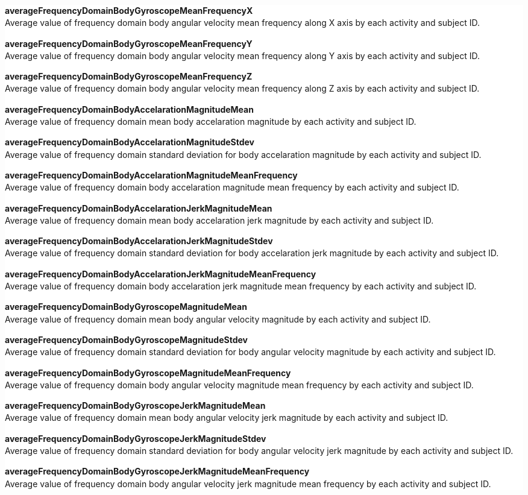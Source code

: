 **averageFrequencyDomainBodyGyroscopeMeanFrequencyX**   
	Average value of frequency domain body angular velocity mean frequency along X axis by each activity and subject ID.

**averageFrequencyDomainBodyGyroscopeMeanFrequencyY**   
	Average value of frequency domain body angular velocity mean frequency along Y axis by each activity and subject ID.

**averageFrequencyDomainBodyGyroscopeMeanFrequencyZ**   
	Average value of frequency domain body angular velocity mean frequency along Z axis by each activity and subject ID.

**averageFrequencyDomainBodyAccelarationMagnitudeMean**   
	Average value of frequency domain mean body accelaration magnitude by each activity and subject ID.

**averageFrequencyDomainBodyAccelarationMagnitudeStdev**   
	Average value of frequency domain standard deviation for body accelaration magnitude by each activity and subject ID.

**averageFrequencyDomainBodyAccelarationMagnitudeMeanFrequency**   
	Average value of frequency domain body accelaration magnitude mean frequency by each activity and subject ID.

**averageFrequencyDomainBodyAccelarationJerkMagnitudeMean**   
	Average value of frequency domain mean body accelaration jerk magnitude by each activity and subject ID.

**averageFrequencyDomainBodyAccelarationJerkMagnitudeStdev**   
	Average value of frequency domain standard deviation for body accelaration jerk magnitude by each activity and subject ID.

**averageFrequencyDomainBodyAccelarationJerkMagnitudeMeanFrequency**   
	Average value of frequency domain body accelaration jerk magnitude mean frequency by each activity and subject ID.

**averageFrequencyDomainBodyGyroscopeMagnitudeMean**   
	Average value of frequency domain mean body angular velocity magnitude by each activity and subject ID.

**averageFrequencyDomainBodyGyroscopeMagnitudeStdev**   
	Average value of frequency domain standard deviation for body angular velocity magnitude by each activity and subject ID.

**averageFrequencyDomainBodyGyroscopeMagnitudeMeanFrequency**   
	Average value of frequency domain body angular velocity magnitude mean frequency by each activity and subject ID.

**averageFrequencyDomainBodyGyroscopeJerkMagnitudeMean**   
	Average value of frequency domain mean body angular velocity jerk magnitude by each activity and subject ID.

**averageFrequencyDomainBodyGyroscopeJerkMagnitudeStdev**   
	Average value of frequency domain standard deviation for body angular velocity jerk magnitude by each activity and subject ID.

**averageFrequencyDomainBodyGyroscopeJerkMagnitudeMeanFrequency**   
	Average value of frequency domain body angular velocity jerk magnitude mean frequency by each activity and subject ID.

